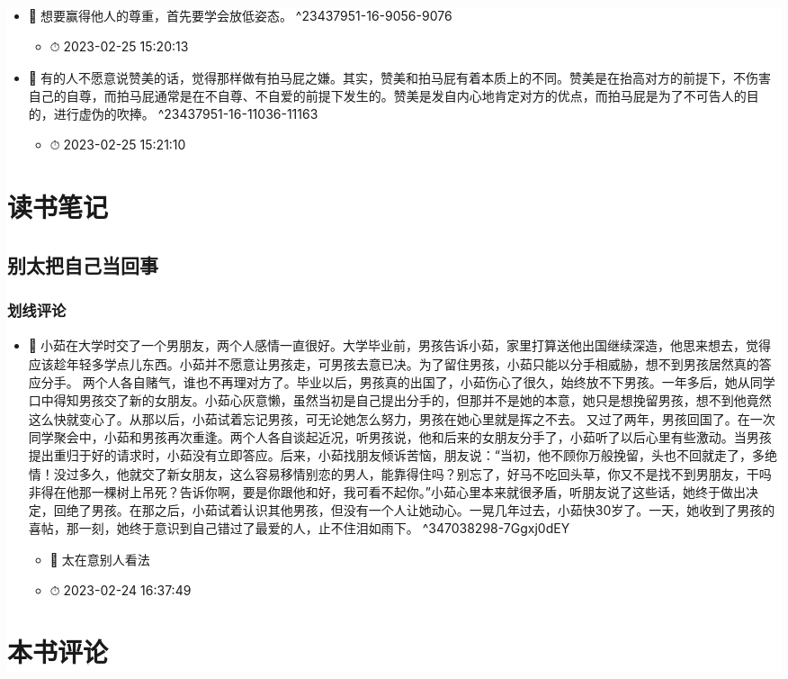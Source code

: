 - 📌 想要赢得他人的尊重，首先要学会放低姿态。 ^23437951-16-9056-9076
    - ⏱ 2023-02-25 15:20:13 

- 📌 有的人不愿意说赞美的话，觉得那样做有拍马屁之嫌。其实，赞美和拍马屁有着本质上的不同。赞美是在抬高对方的前提下，不伤害自己的自尊，而拍马屁通常是在不自尊、不自爱的前提下发生的。赞美是发自内心地肯定对方的优点，而拍马屁是为了不可告人的目的，进行虚伪的吹捧。 ^23437951-16-11036-11163
    - ⏱ 2023-02-25 15:21:10 
# 读书笔记

## 别太把自己当回事

### 划线评论
- 📌 小茹在大学时交了一个男朋友，两个人感情一直很好。大学毕业前，男孩告诉小茹，家里打算送他出国继续深造，他思来想去，觉得应该趁年轻多学点儿东西。小茹并不愿意让男孩走，可男孩去意已决。为了留住男孩，小茹只能以分手相威胁，想不到男孩居然真的答应分手。 
两个人各自赌气，谁也不再理对方了。毕业以后，男孩真的出国了，小茹伤心了很久，始终放不下男孩。一年多后，她从同学口中得知男孩交了新的女朋友。小茹心灰意懒，虽然当初是自己提出分手的，但那并不是她的本意，她只是想挽留男孩，想不到他竟然这么快就变心了。从那以后，小茹试着忘记男孩，可无论她怎么努力，男孩在她心里就是挥之不去。 
又过了两年，男孩回国了。在一次同学聚会中，小茹和男孩再次重逢。两个人各自谈起近况，听男孩说，他和后来的女朋友分手了，小茹听了以后心里有些激动。当男孩提出重归于好的请求时，小茹没有立即答应。后来，小茹找朋友倾诉苦恼，朋友说：“当初，他不顾你万般挽留，头也不回就走了，多绝情！没过多久，他就交了新女朋友，这么容易移情别恋的男人，能靠得住吗？别忘了，好马不吃回头草，你又不是找不到男朋友，干吗非得在他那一棵树上吊死？告诉你啊，要是你跟他和好，我可看不起你。”小茹心里本来就很矛盾，听朋友说了这些话，她终于做出决定，回绝了男孩。在那之后，小茹试着认识其他男孩，但没有一个人让她动心。一晃几年过去，小茹快30岁了。一天，她收到了男孩的喜帖，那一刻，她终于意识到自己错过了最爱的人，止不住泪如雨下。  ^347038298-7Ggxj0dEY
    - 💭 太在意别人看法

    - ⏱ 2023-02-24 16:37:49
   
# 本书评论
